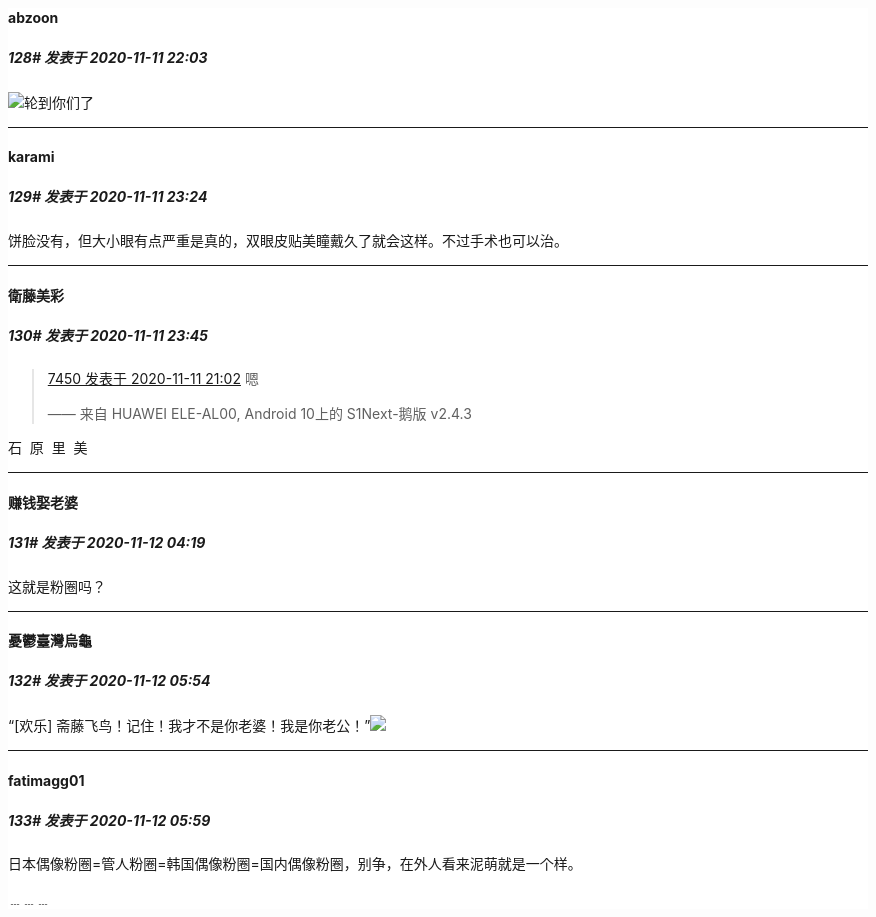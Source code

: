 ####  abzoon  
##### 128#       发表于 2020-11-11 22:03


<img src="https://static.saraba1st.com/image/smiley/face2017/086.png" referrerpolicy="no-referrer">轮到你们了


-----

####  karami  
##### 129#       发表于 2020-11-11 23:24


饼脸没有，但大小眼有点严重是真的，双眼皮贴美瞳戴久了就会这样。不过手术也可以治。


-----

####  衛藤美彩  
##### 130#       发表于 2020-11-11 23:45


<blockquote><a href="httphttps://bbs.saraba1st.com/2b/forum.php?mod=redirect&amp;goto=findpost&amp;pid=49363265&amp;ptid=1971505" target="_blank">7450 发表于 2020-11-11 21:02</a>
嗯

—— 来自 HUAWEI ELE-AL00, Android 10上的 S1Next-鹅版 v2.4.3</blockquote>
石  原  里  美


-----

####  赚钱娶老婆  
##### 131#       发表于 2020-11-12 04:19


这就是粉圈吗？


-----

####  憂鬱臺灣烏龜  
##### 132#       发表于 2020-11-12 05:54


“[欢乐] 斋藤飞鸟！记住！我才不是你老婆！我是你老公！”<img src="https://static.saraba1st.com/image/smiley/face2017/067.png" referrerpolicy="no-referrer">


-----

####  fatimagg01  
##### 133#       发表于 2020-11-12 05:59


日本偶像粉圈=管人粉圈=韩国偶像粉圈=国内偶像粉圈，别争，在外人看来泥萌就是一个样。


﹍﹍﹍
